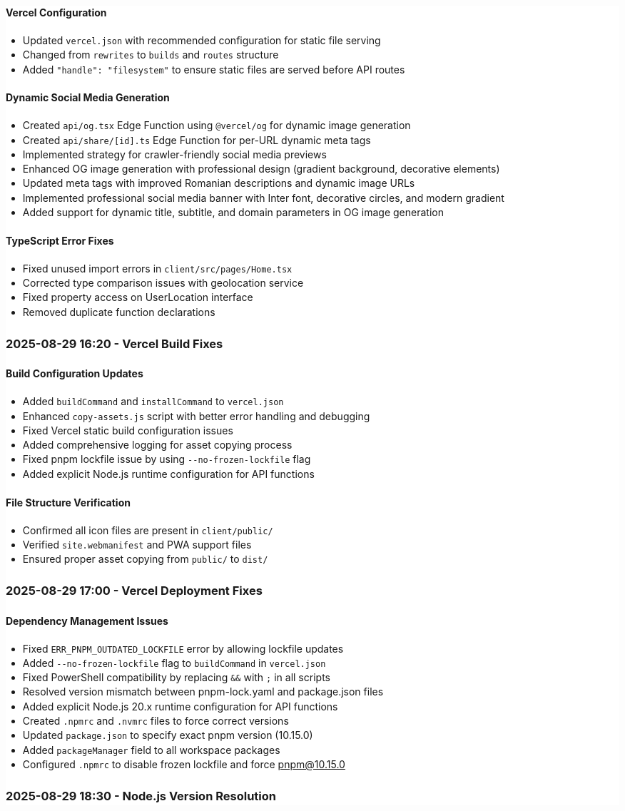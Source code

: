 #### Vercel Configuration
- Updated `vercel.json` with recommended configuration for static file serving
- Changed from `rewrites` to `builds` and `routes` structure
- Added `"handle": "filesystem"` to ensure static files are served before API routes

#### Dynamic Social Media Generation
- Created `api/og.tsx` Edge Function using `@vercel/og` for dynamic image generation
- Created `api/share/[id].ts` Edge Function for per-URL dynamic meta tags
- Implemented strategy for crawler-friendly social media previews
- Enhanced OG image generation with professional design (gradient background, decorative elements)
- Updated meta tags with improved Romanian descriptions and dynamic image URLs
- Implemented professional social media banner with Inter font, decorative circles, and modern gradient
- Added support for dynamic title, subtitle, and domain parameters in OG image generation

#### TypeScript Error Fixes
- Fixed unused import errors in `client/src/pages/Home.tsx`
- Corrected type comparison issues with geolocation service
- Fixed property access on UserLocation interface
- Removed duplicate function declarations

### **2025-08-29 16:20 - Vercel Build Fixes**

#### Build Configuration Updates
- Added `buildCommand` and `installCommand` to `vercel.json`
- Enhanced `copy-assets.js` script with better error handling and debugging
- Fixed Vercel static build configuration issues
- Added comprehensive logging for asset copying process
- Fixed pnpm lockfile issue by using `--no-frozen-lockfile` flag
- Added explicit Node.js runtime configuration for API functions

#### File Structure Verification
- Confirmed all icon files are present in `client/public/`
- Verified `site.webmanifest` and PWA support files
- Ensured proper asset copying from `public/` to `dist/`

### **2025-08-29 17:00 - Vercel Deployment Fixes**

#### Dependency Management Issues
- Fixed `ERR_PNPM_OUTDATED_LOCKFILE` error by allowing lockfile updates
- Added `--no-frozen-lockfile` flag to `buildCommand` in `vercel.json`
- Fixed PowerShell compatibility by replacing `&&` with `;` in all scripts
- Resolved version mismatch between pnpm-lock.yaml and package.json files
- Added explicit Node.js 20.x runtime configuration for API functions
- Created `.npmrc` and `.nvmrc` files to force correct versions
- Updated `package.json` to specify exact pnpm version (10.15.0)
- Added `packageManager` field to all workspace packages
- Configured `.npmrc` to disable frozen lockfile and force pnpm@10.15.0

### **2025-08-29 18:30 - Node.js Version Resolution**
